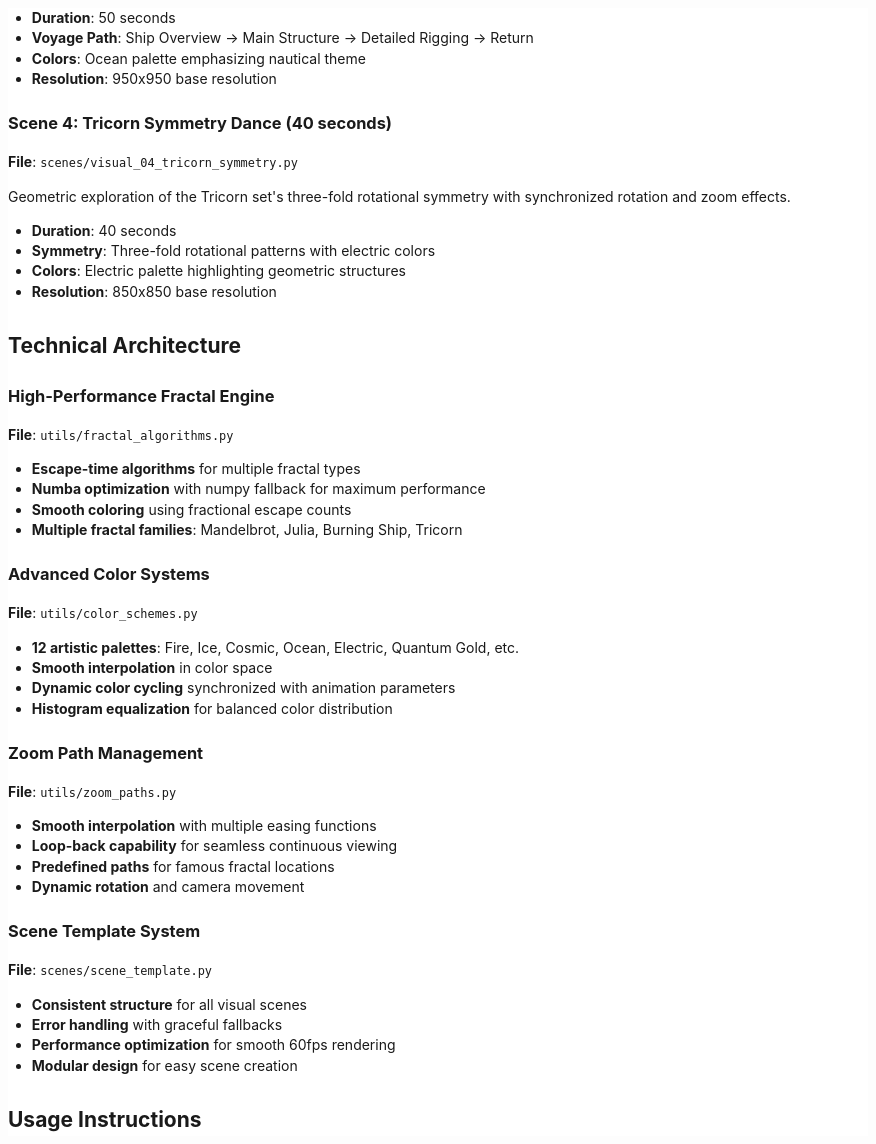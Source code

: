 - **Duration**: 50 seconds  
- **Voyage Path**: Ship Overview → Main Structure → Detailed Rigging → Return
- **Colors**: Ocean palette emphasizing nautical theme
- **Resolution**: 950x950 base resolution

### Scene 4: Tricorn Symmetry Dance (40 seconds)
**File**: `scenes/visual_04_tricorn_symmetry.py`

Geometric exploration of the Tricorn set's three-fold rotational symmetry with synchronized rotation and zoom effects.

- **Duration**: 40 seconds
- **Symmetry**: Three-fold rotational patterns with electric colors
- **Colors**: Electric palette highlighting geometric structures
- **Resolution**: 850x850 base resolution

## Technical Architecture

### High-Performance Fractal Engine
**File**: `utils/fractal_algorithms.py`

- **Escape-time algorithms** for multiple fractal types
- **Numba optimization** with numpy fallback for maximum performance
- **Smooth coloring** using fractional escape counts
- **Multiple fractal families**: Mandelbrot, Julia, Burning Ship, Tricorn

### Advanced Color Systems
**File**: `utils/color_schemes.py`

- **12 artistic palettes**: Fire, Ice, Cosmic, Ocean, Electric, Quantum Gold, etc.
- **Smooth interpolation** in color space
- **Dynamic color cycling** synchronized with animation parameters
- **Histogram equalization** for balanced color distribution

### Zoom Path Management
**File**: `utils/zoom_paths.py`

- **Smooth interpolation** with multiple easing functions
- **Loop-back capability** for seamless continuous viewing
- **Predefined paths** for famous fractal locations
- **Dynamic rotation** and camera movement

### Scene Template System
**File**: `scenes/scene_template.py`

- **Consistent structure** for all visual scenes
- **Error handling** with graceful fallbacks
- **Performance optimization** for smooth 60fps rendering
- **Modular design** for easy scene creation

## Usage Instructions
